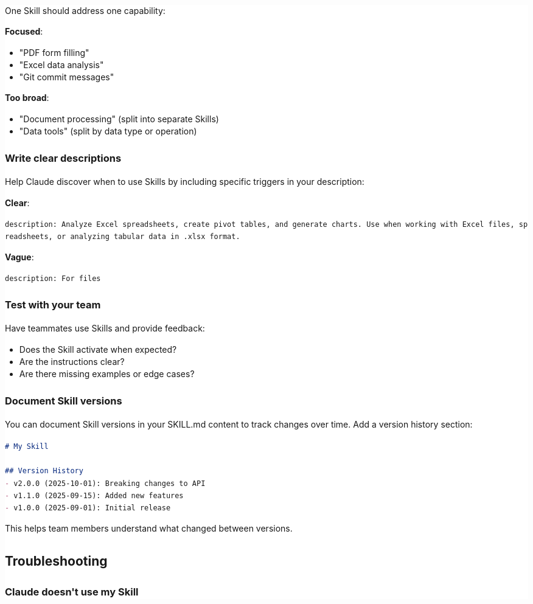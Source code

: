 One Skill should address one capability:

**Focused**:

- "PDF form filling"
- "Excel data analysis"
- "Git commit messages"

**Too broad**:

- "Document processing" (split into separate Skills)
- "Data tools" (split by data type or operation)

### Write clear descriptions

Help Claude discover when to use Skills by including specific triggers in your description:

**Clear**:

```
description: Analyze Excel spreadsheets, create pivot tables, and generate charts. Use when working with Excel files, spreadsheets, or analyzing tabular data in .xlsx format.
```

**Vague**:

```
description: For files
```

### Test with your team

Have teammates use Skills and provide feedback:

- Does the Skill activate when expected?
- Are the instructions clear?
- Are there missing examples or edge cases?

### Document Skill versions

You can document Skill versions in your SKILL.md content to track changes over time. Add a version history section:

```markdown
# My Skill

## Version History
- v2.0.0 (2025-10-01): Breaking changes to API
- v1.1.0 (2025-09-15): Added new features
- v1.0.0 (2025-09-01): Initial release
```

This helps team members understand what changed between versions.

## Troubleshooting

### Claude doesn't use my Skill
